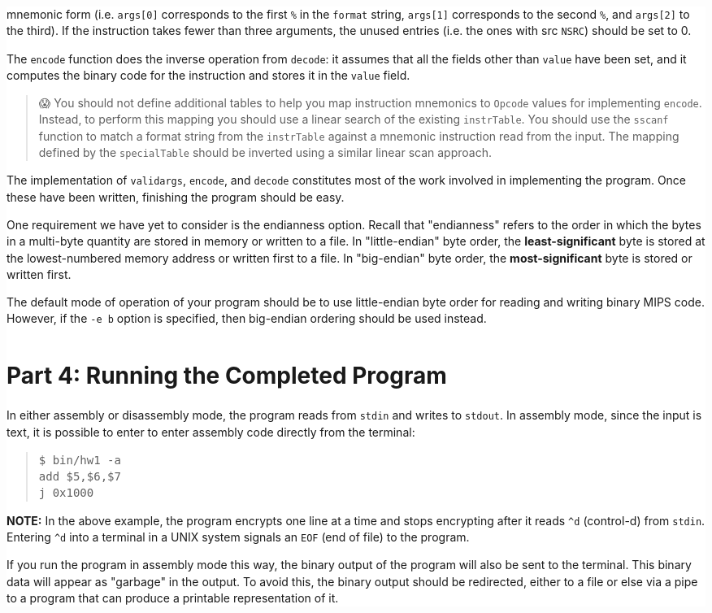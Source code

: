 mnemonic form (i.e. `args[0]` corresponds to the first `%` in the
`format` string, `args[1]` corresponds to the second `%`,
and `args[2]` to the third).  If the instruction takes fewer than three
arguments, the unused entries (i.e. the ones with src `NSRC`) should be
set to 0.

The `encode` function does the inverse operation from `decode`:
it assumes that all the fields other than `value` have been set,
and it computes the binary code for the instruction and stores
it in the `value` field.

> :scream: You should not define additional tables to help you map
> instruction mnemonics to `Opcode` values for implementing
> `encode`.  Instead, to perform this mapping you should use a linear
> search of the existing `instrTable`.  You should use the `sscanf`
> function to match a format string from the `instrTable` against a
> mnemonic instruction read from the input.  The mapping defined by
> the `specialTable` should be inverted using a similar linear scan
> approach.

The implementation of `validargs`, `encode`, and `decode` constitutes most
of the work involved in implementing the program.  Once these have been written,
finishing the program should be easy.

One requirement we have yet to consider is the endianness option.
Recall that "endianness" refers to the order in which the bytes in a multi-byte
quantity are stored in memory or written to a file.
In "little-endian" byte order, the **least-significant** byte is stored at the
lowest-numbered memory address or written first to a file.
In "big-endian" byte order, the **most-significant** byte is stored or written
first.

The default mode of operation of your program should be to use little-endian
byte order for reading and writing binary MIPS code.  However, if the `-e b` option
is specified, then big-endian ordering should be used instead.

# Part 4: Running the Completed Program

In either assembly or disassembly mode, the program reads from `stdin` and writes
to `stdout`.  In assembly mode, since the input is text, it is possible to enter
to enter assembly code directly from the terminal:

> <pre>
> $ bin/hw1 -a
> add $5,$6,$7
> j 0x1000
> </pre>

**NOTE:** In the above example, the program encrypts one line at a time
and stops encrypting after it reads `^d` (control-d) from `stdin`. Entering `^d`
into a terminal in a UNIX system signals an `EOF` (end of file) to the program.

If you run the program in assembly mode this way, the binary output of the
program will also be sent to the terminal.  This binary data will appear
as "garbage" in the output.  To avoid this, the binary output should be redirected,
either to a file or else via a pipe to a program that can produce a printable
representation of it.
